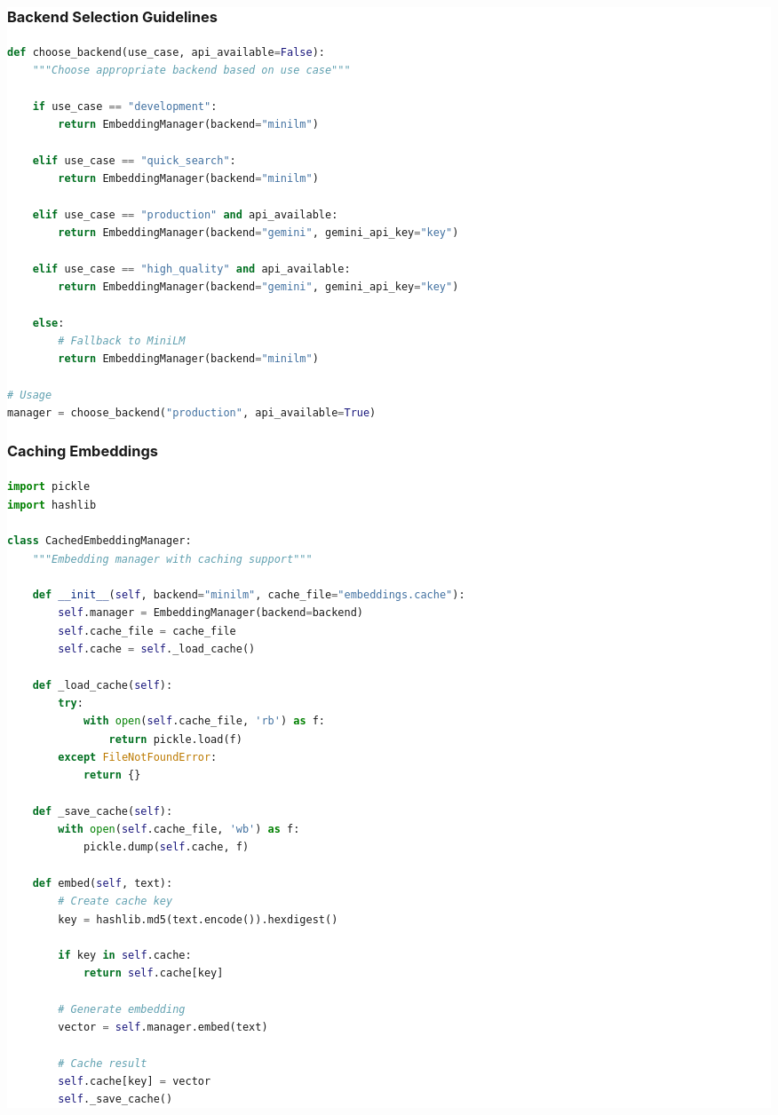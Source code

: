 ### Backend Selection Guidelines

```python
def choose_backend(use_case, api_available=False):
    """Choose appropriate backend based on use case"""
    
    if use_case == "development":
        return EmbeddingManager(backend="minilm")
    
    elif use_case == "quick_search":
        return EmbeddingManager(backend="minilm")
    
    elif use_case == "production" and api_available:
        return EmbeddingManager(backend="gemini", gemini_api_key="key")
    
    elif use_case == "high_quality" and api_available:
        return EmbeddingManager(backend="gemini", gemini_api_key="key")
    
    else:
        # Fallback to MiniLM
        return EmbeddingManager(backend="minilm")

# Usage
manager = choose_backend("production", api_available=True)
```

### Caching Embeddings

```python
import pickle
import hashlib

class CachedEmbeddingManager:
    """Embedding manager with caching support"""
    
    def __init__(self, backend="minilm", cache_file="embeddings.cache"):
        self.manager = EmbeddingManager(backend=backend)
        self.cache_file = cache_file
        self.cache = self._load_cache()
    
    def _load_cache(self):
        try:
            with open(self.cache_file, 'rb') as f:
                return pickle.load(f)
        except FileNotFoundError:
            return {}
    
    def _save_cache(self):
        with open(self.cache_file, 'wb') as f:
            pickle.dump(self.cache, f)
    
    def embed(self, text):
        # Create cache key
        key = hashlib.md5(text.encode()).hexdigest()
        
        if key in self.cache:
            return self.cache[key]
        
        # Generate embedding
        vector = self.manager.embed(text)
        
        # Cache result
        self.cache[key] = vector
        self._save_cache()
```